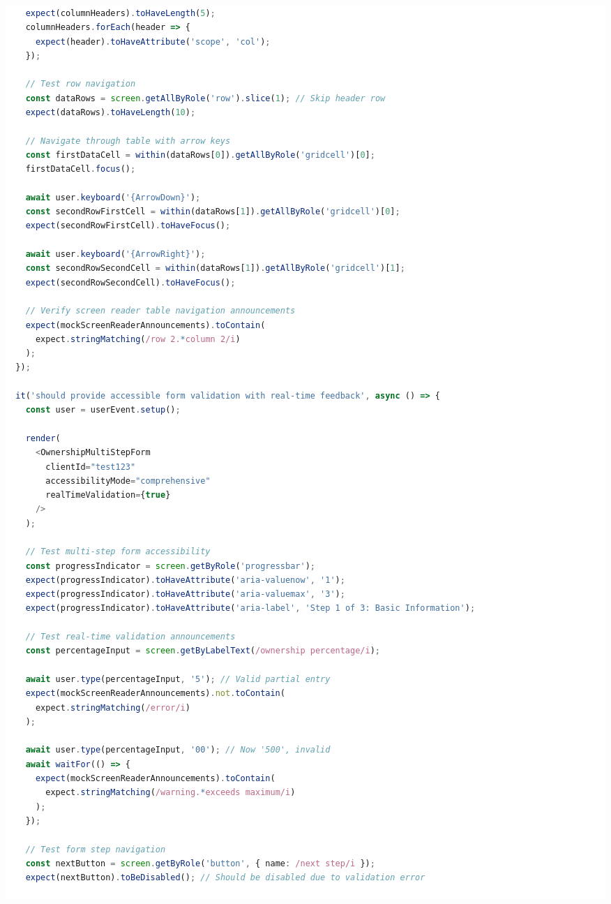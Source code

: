 ```typescript
    expect(columnHeaders).toHaveLength(5);
    columnHeaders.forEach(header => {
      expect(header).toHaveAttribute('scope', 'col');
    });

    // Test row navigation
    const dataRows = screen.getAllByRole('row').slice(1); // Skip header row
    expect(dataRows).toHaveLength(10);

    // Navigate through table with arrow keys
    const firstDataCell = within(dataRows[0]).getAllByRole('gridcell')[0];
    firstDataCell.focus();

    await user.keyboard('{ArrowDown}');
    const secondRowFirstCell = within(dataRows[1]).getAllByRole('gridcell')[0];
    expect(secondRowFirstCell).toHaveFocus();

    await user.keyboard('{ArrowRight}');
    const secondRowSecondCell = within(dataRows[1]).getAllByRole('gridcell')[1];
    expect(secondRowSecondCell).toHaveFocus();

    // Verify screen reader table navigation announcements
    expect(mockScreenReaderAnnouncements).toContain(
      expect.stringMatching(/row 2.*column 2/i)
    );
  });

  it('should provide accessible form validation with real-time feedback', async () => {
    const user = userEvent.setup();
    
    render(
      <OwnershipMultiStepForm 
        clientId="test123"
        accessibilityMode="comprehensive"
        realTimeValidation={true}
      />
    );

    // Test multi-step form accessibility
    const progressIndicator = screen.getByRole('progressbar');
    expect(progressIndicator).toHaveAttribute('aria-valuenow', '1');
    expect(progressIndicator).toHaveAttribute('aria-valuemax', '3');
    expect(progressIndicator).toHaveAttribute('aria-label', 'Step 1 of 3: Basic Information');

    // Test real-time validation announcements
    const percentageInput = screen.getByLabelText(/ownership percentage/i);
    
    await user.type(percentageInput, '5'); // Valid partial entry
    expect(mockScreenReaderAnnouncements).not.toContain(
      expect.stringMatching(/error/i)
    );

    await user.type(percentageInput, '00'); // Now '500', invalid
    await waitFor(() => {
      expect(mockScreenReaderAnnouncements).toContain(
        expect.stringMatching(/warning.*exceeds maximum/i)
      );
    });

    // Test form step navigation
    const nextButton = screen.getByRole('button', { name: /next step/i });
    expect(nextButton).toBeDisabled(); // Should be disabled due to validation error
    
```
